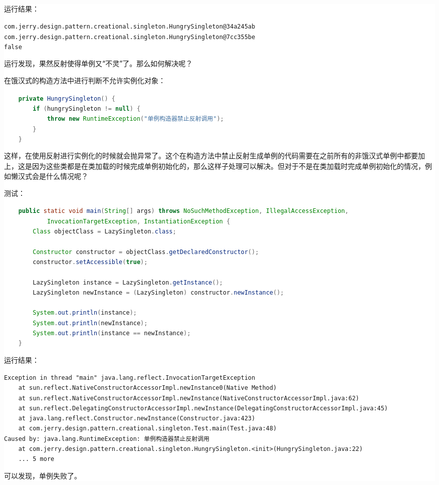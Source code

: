 运行结果：
```console
com.jerry.design.pattern.creational.singleton.HungrySingleton@34a245ab
com.jerry.design.pattern.creational.singleton.HungrySingleton@7cc355be
false
```

运行发现，果然反射使得单例又“不灵”了。那么如何解决呢？

在饿汉式的构造方法中进行判断不允许实例化对象：
```java
    private HungrySingleton() {
        if (hungrySingleton != null) {
            throw new RuntimeException("单例构造器禁止反射调用");
        }
    }
```
这样，在使用反射进行实例化的时候就会抛异常了。这个在构造方法中禁止反射生成单例的代码需要在之前所有的非饿汉式单例中都要加上，这是因为这些类都是在类加载的时候完成单例初始化的，那么这样子处理可以解决。但对于不是在类加载时完成单例初始化的情况，例如懒汉式会是什么情况呢？

测试：
```java
    public static void main(String[] args) throws NoSuchMethodException, IllegalAccessException, 
            InvocationTargetException, InstantiationException {
        Class objectClass = LazySingleton.class;

        Constructor constructor = objectClass.getDeclaredConstructor();
        constructor.setAccessible(true);

        LazySingleton instance = LazySingleton.getInstance();
        LazySingleton newInstance = (LazySingleton) constructor.newInstance();

        System.out.println(instance);
        System.out.println(newInstance);
        System.out.println(instance == newInstance);
    }
```

运行结果：
```console
Exception in thread "main" java.lang.reflect.InvocationTargetException
	at sun.reflect.NativeConstructorAccessorImpl.newInstance0(Native Method)
	at sun.reflect.NativeConstructorAccessorImpl.newInstance(NativeConstructorAccessorImpl.java:62)
	at sun.reflect.DelegatingConstructorAccessorImpl.newInstance(DelegatingConstructorAccessorImpl.java:45)
	at java.lang.reflect.Constructor.newInstance(Constructor.java:423)
	at com.jerry.design.pattern.creational.singleton.Test.main(Test.java:48)
Caused by: java.lang.RuntimeException: 单例构造器禁止反射调用
	at com.jerry.design.pattern.creational.singleton.HungrySingleton.<init>(HungrySingleton.java:22)
	... 5 more
```

可以发现，单例失败了。
